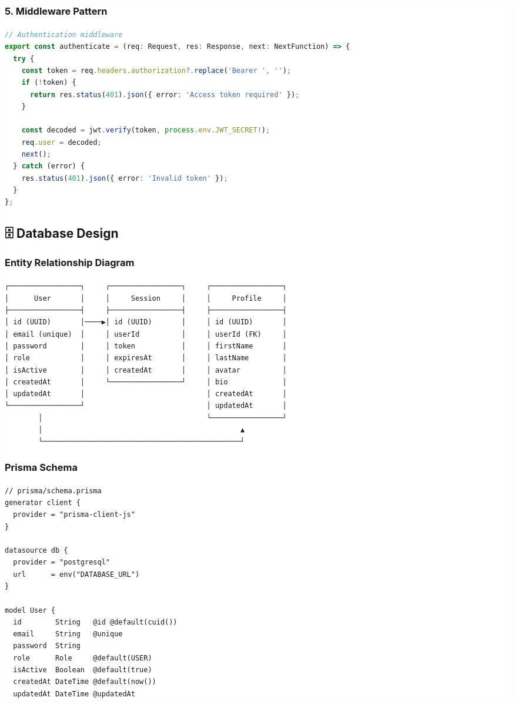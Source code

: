 ```typescript
```

### 5. Middleware Pattern

```typescript
// Authentication middleware
export const authenticate = (req: Request, res: Response, next: NextFunction) => {
  try {
    const token = req.headers.authorization?.replace('Bearer ', '');
    if (!token) {
      return res.status(401).json({ error: 'Access token required' });
    }

    const decoded = jwt.verify(token, process.env.JWT_SECRET!);
    req.user = decoded;
    next();
  } catch (error) {
    res.status(401).json({ error: 'Invalid token' });
  }
};
```

## 🗄 Database Design

### Entity Relationship Diagram

```
┌─────────────────┐     ┌─────────────────┐     ┌─────────────────┐
│      User       │     │     Session     │     │     Profile     │
├─────────────────┤     ├─────────────────┤     ├─────────────────┤
│ id (UUID)       │────▶│ id (UUID)       │     │ id (UUID)       │
│ email (unique)  │     │ userId          │     │ userId (FK)     │
│ password        │     │ token           │     │ firstName       │
│ role            │     │ expiresAt       │     │ lastName        │
│ isActive        │     │ createdAt       │     │ avatar          │
│ createdAt       │     └─────────────────┘     │ bio             │
│ updatedAt       │                             │ createdAt       │
└─────────────────┘                             │ updatedAt       │
        │                                       └─────────────────┘
        │                                               ▲
        └───────────────────────────────────────────────┘
```

### Prisma Schema

```prisma
// prisma/schema.prisma
generator client {
  provider = "prisma-client-js"
}

datasource db {
  provider = "postgresql"
  url      = env("DATABASE_URL")
}

model User {
  id        String   @id @default(cuid())
  email     String   @unique
  password  String
  role      Role     @default(USER)
  isActive  Boolean  @default(true)
  createdAt DateTime @default(now())
  updatedAt DateTime @updatedAt
```